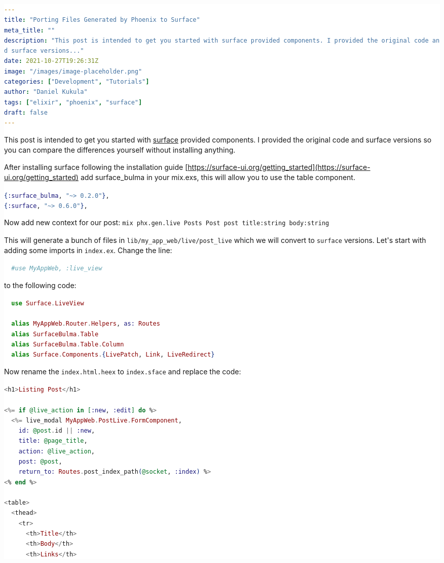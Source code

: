 ```yaml
---
title: "Porting Files Generated by Phoenix to Surface"
meta_title: ""
description: "This post is intended to get you started with surface provided components. I provided the original code and surface versions..."
date: 2021-10-27T19:26:31Z
image: "/images/image-placeholder.png"
categories: ["Development", "Tutorials"]
author: "Daniel Kukula"
tags: ["elixir", "phoenix", "surface"]
draft: false
---
```


This post is intended to get you started with [surface](https://surface-ui.org) provided components. I provided the original code and surface versions so you can compare the differences yourself without installing anything.

After installing surface following the installation guide [https://surface-ui.org/getting_started](https://surface-ui.org/getting_started)
add surface_bulma in your mix.exs, this will allow you to use the table component.

```elixir
{:surface_bulma, "~> 0.2.0"},
{:surface, "~> 0.6.0"},
```

Now add new context for our post:
`mix phx.gen.live Posts Post post title:string body:string`

This will generate a bunch of files in `lib/my_app_web/live/post_live` which we will convert to `surface` versions.
Let's start with adding some imports in `index.ex`.
Change the line:
```elixir
  #use MyAppWeb, :live_view
```

to the following code:
```elixir
  use Surface.LiveView

  alias MyAppWeb.Router.Helpers, as: Routes
  alias SurfaceBulma.Table
  alias SurfaceBulma.Table.Column
  alias Surface.Components.{LivePatch, Link, LiveRedirect}
```

Now rename the `index.html.heex` to `index.sface` and replace the code:
```elixir
<h1>Listing Post</h1>

<%= if @live_action in [:new, :edit] do %>
  <%= live_modal MyAppWeb.PostLive.FormComponent,
    id: @post.id || :new,
    title: @page_title,
    action: @live_action,
    post: @post,
    return_to: Routes.post_index_path(@socket, :index) %>
<% end %>

<table>
  <thead>
    <tr>
      <th>Title</th>
      <th>Body</th>
      <th>Links</th>
```